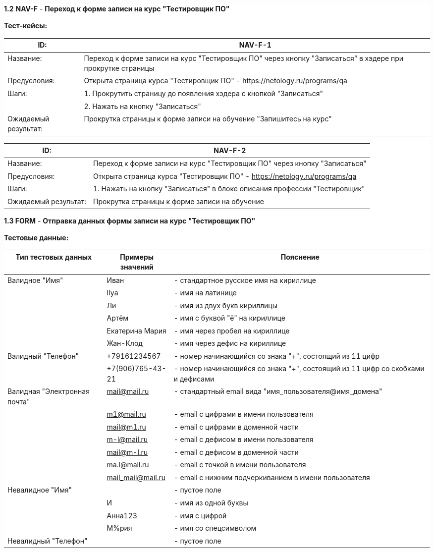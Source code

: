 **1.2** **NAV-F** - **Переход к форме записи на курс "Тестировщик ПО"**

**Тест-кейсы:**

| ID: | NAV-F-1 |
| --- | --- |
| Название: |Переход к форме записи на курс "Тестировщик ПО" через кнопку "Записаться" в хэдере при прокрутке страницы  |
| Предусловия: |Открыта страница курса "Тестировщик ПО" - https://netology.ru/programs/qa |
| Шаги: |1. Прокрутить страницу до появления хэдера с кнопкой "Записаться"
|   |2. Нажать на кнопку "Записаться" |
|Ожидаемый результат: | Прокрутка страницы к форме записи на обучение "Запишитесь на курс" |

| ID: | NAV-F-2 |
| --- | --- |
| Название: | Переход к форме записи на курс "Тестировщик ПО" через кнопку "Записаться"                                 |
| Предусловия: | Открыта страница курса "Тестировщик ПО" - https://netology.ru/programs/qa |
| Шаги: | 1. Нажать на кнопку "Записаться" в блоке описания профессии "Тестировщик" |
|Ожидаемый результат: | Прокрутка страницы к форме записи на обучение |

**1.3 FORM** - **Отправка данных формы записи на курс "Тестировщик ПО"**

**Тестовые данные:**

| Тип тестовых данных | Примеры значений | Пояснение |
| --- | --- | --- |
| Валидное "Имя" | Иван  |- стандартное русское имя на кириллице
|   |Ilya |- имя на латинице
|   |Ли |- имя из двух букв кириллицы 
|   |Артём |- имя с буквой "ё" на кириллице 
|   |Екатерина Мария |- имя через пробел на кириллице 
|   |Жан-Клод |- имя через дефис на кириллице |
| Валидный "Телефон" | +79161234567 |- номер начинающийся со знака "+", состоящий из 11 цифр
|   |+7(906)765-43-21 |- номер начинающийся со знака "+", состоящий из 11 цифр со скобками и дефисами |
| Валидная "Электронная почта" | mail@mail.ru | - стандартный email вида "имя_пользователя@имя_домена"
|   |m1@mail.ru |- email с цифрами в имени пользователя 
|   |mail@m1.ru |- email с цифрами в доменной части 
|   |m-l@mail.ru |- email с дефисом в имени пользователя 
|   |mail@m-l.ru |- email с дефисом в доменной части 
|   |ma.l@mail.ru |- email с точкой в имени пользователя 
|   |mail_mail@mail.ru |- email с нижним подчеркиванием в имени пользователя
| Невалидное "Имя" |   | - пустое поле
|   |И |- имя из одной буквы
|   |Анна123 |- имя с цифрой
|   |М%рия |- имя со спецсимволом  |
| Невалидный "Телефон" |   | - пустое поле